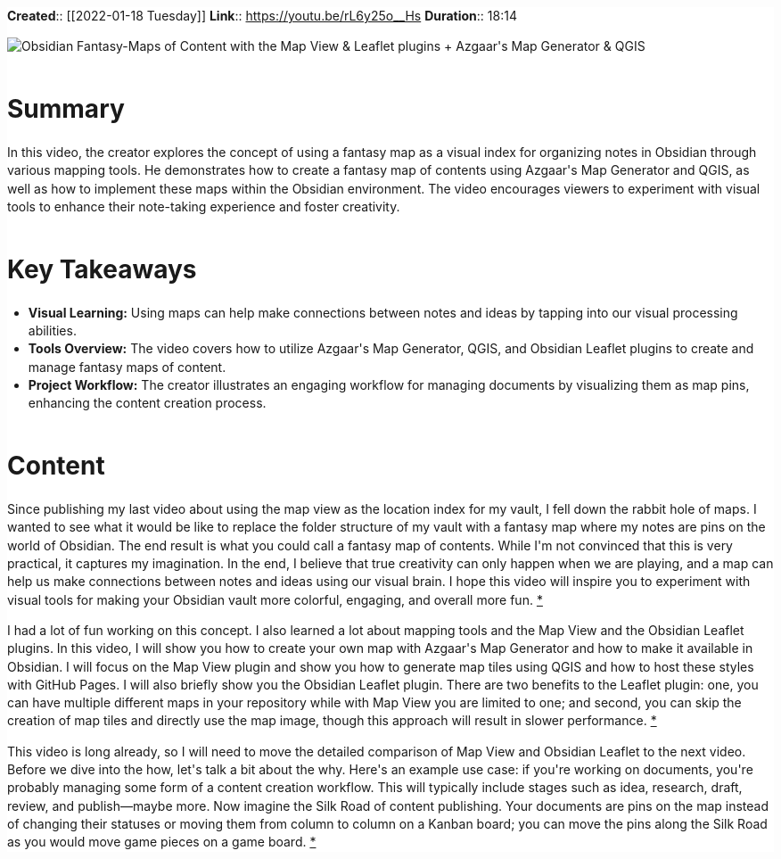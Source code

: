 **Created**:: [[2022-01-18 Tuesday]]
**Link**:: https://youtu.be/rL6y25o__Hs
**Duration**:: 18:14

![Obsidian Fantasy-Maps of Content with the Map View & Leaflet plugins + Azgaar's Map Generator & QGIS](https://youtu.be/rL6y25o__Hs)

# Summary
In this video, the creator explores the concept of using a fantasy map as a visual index for organizing notes in Obsidian through various mapping tools. He demonstrates how to create a fantasy map of contents using Azgaar's Map Generator and QGIS, as well as how to implement these maps within the Obsidian environment. The video encourages viewers to experiment with visual tools to enhance their note-taking experience and foster creativity.

# Key Takeaways
- **Visual Learning:** Using maps can help make connections between notes and ideas by tapping into our visual processing abilities.
- **Tools Overview:** The video covers how to utilize Azgaar's Map Generator, QGIS, and Obsidian Leaflet plugins to create and manage fantasy maps of content.
- **Project Workflow:** The creator illustrates an engaging workflow for managing documents by visualizing them as map pins, enhancing the content creation process.

# Content
Since publishing my last video about using the map view as the location index for my vault, I fell down the rabbit hole of maps. I wanted to see what it would be like to replace the folder structure of my vault with a fantasy map where my notes are pins on the world of Obsidian. The end result is what you could call a fantasy map of contents. While I'm not convinced that this is very practical, it captures my imagination. In the end, I believe that true creativity can only happen when we are playing, and a map can help us make connections between notes and ideas using our visual brain. I hope this video will inspire you to experiment with visual tools for making your Obsidian vault more colorful, engaging, and overall more fun. [* ](https://youtu.be/rL6y25o__Hs?t=0)

I had a lot of fun working on this concept. I also learned a lot about mapping tools and the Map View and the Obsidian Leaflet plugins. In this video, I will show you how to create your own map with Azgaar's Map Generator and how to make it available in Obsidian. I will focus on the Map View plugin and show you how to generate map tiles using QGIS and how to host these styles with GitHub Pages. I will also briefly show you the Obsidian Leaflet plugin. There are two benefits to the Leaflet plugin: one, you can have multiple different maps in your repository while with Map View you are limited to one; and second, you can skip the creation of map tiles and directly use the map image, though this approach will result in slower performance. [* ](https://youtu.be/rL6y25o__Hs?t=54)

This video is long already, so I will need to move the detailed comparison of Map View and Obsidian Leaflet to the next video. Before we dive into the how, let's talk a bit about the why. Here's an example use case: if you're working on documents, you're probably managing some form of a content creation workflow. This will typically include stages such as idea, research, draft, review, and publish—maybe more. Now imagine the Silk Road of content publishing. Your documents are pins on the map instead of changing their statuses or moving them from column to column on a Kanban board; you can move the pins along the Silk Road as you would move game pieces on a game board. [* ](https://youtu.be/rL6y25o__Hs?t=110)

